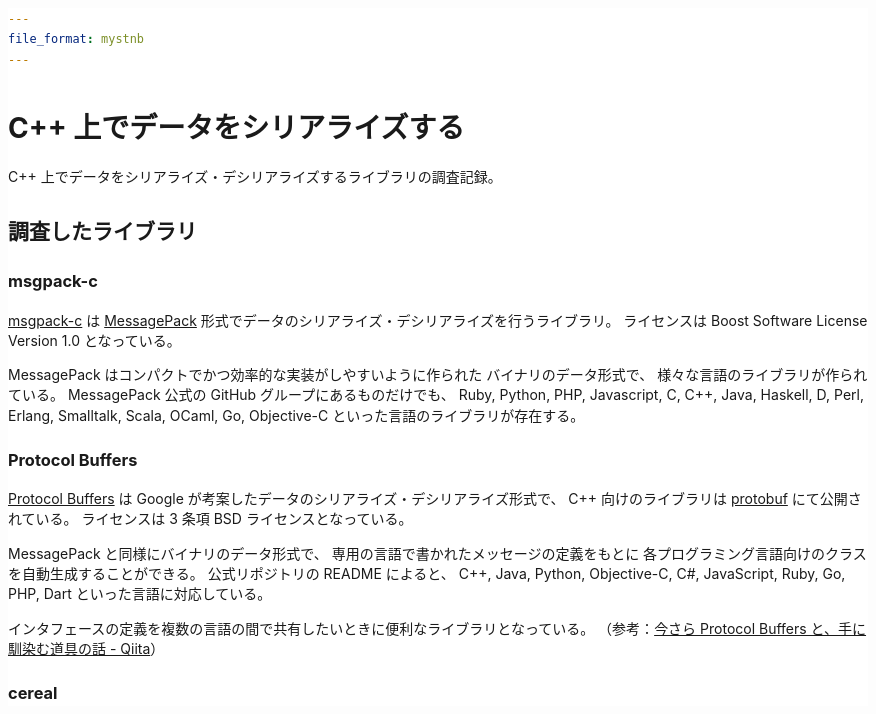 ```yaml
---
file_format: mystnb
---
```


# C++ 上でデータをシリアライズする

C++ 上でデータをシリアライズ・デシリアライズするライブラリの調査記録。

## 調査したライブラリ

### msgpack-c

[msgpack-c](https://github.com/msgpack/msgpack-c)
は
[MessagePack](https://msgpack.org/)
形式でデータのシリアライズ・デシリアライズを行うライブラリ。
ライセンスは Boost Software License Version 1.0 となっている。

MessagePack はコンパクトでかつ効率的な実装がしやすいように作られた
バイナリのデータ形式で、
様々な言語のライブラリが作られている。
MessagePack 公式の GitHub グループにあるものだけでも、
Ruby, Python, PHP, Javascript, C, C++, Java, Haskell,
D, Perl, Erlang, Smalltalk, Scala, OCaml,
Go, Objective-C
といった言語のライブラリが存在する。

### Protocol Buffers

[Protocol Buffers](https://developers.google.com/protocol-buffers/)
は Google が考案したデータのシリアライズ・デシリアライズ形式で、
C++ 向けのライブラリは
[protobuf](https://github.com/protocolbuffers/protobuf)
にて公開されている。
ライセンスは 3 条項 BSD ライセンスとなっている。

MessagePack と同様にバイナリのデータ形式で、
専用の言語で書かれたメッセージの定義をもとに
各プログラミング言語向けのクラスを自動生成することができる。
公式リポジトリの README によると、
C++, Java, Python, Objective-C, C#, JavaScript, Ruby,
Go, PHP, Dart
といった言語に対応している。

インタフェースの定義を複数の言語の間で共有したいときに便利なライブラリとなっている。
（参考：[今さら Protocol Buffers と、手に馴染む道具の話 - Qiita](https://qiita.com/yugui/items/160737021d25d761b353)）

### cereal
